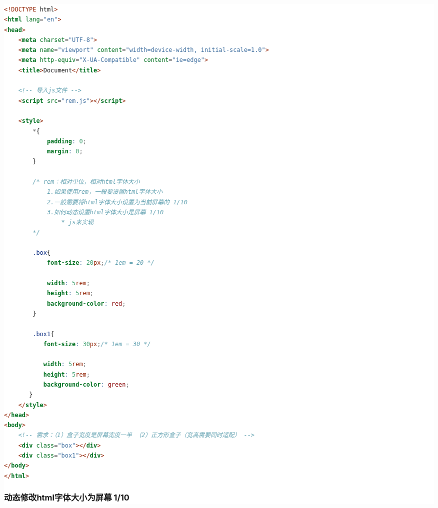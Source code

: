 ```html
<!DOCTYPE html>
<html lang="en">
<head>
    <meta charset="UTF-8">
    <meta name="viewport" content="width=device-width, initial-scale=1.0">
    <meta http-equiv="X-UA-Compatible" content="ie=edge">
    <title>Document</title>

    <!-- 导入js文件 -->
    <script src="rem.js"></script>

    <style>
        *{
            padding: 0;
            margin: 0;
        }

        /* rem：相对单位，相对html字体大小 
            1.如果使用rem，一般要设置html字体大小
            2.一般需要将html字体大小设置为当前屏幕的 1/10
            3.如何动态设置html字体大小是屏幕 1/10
                * js来实现
        */

        .box{
            font-size: 20px;/* 1em = 20 */

            width: 5rem;
            height: 5rem;
            background-color: red;
        }

        .box1{
           font-size: 30px;/* 1em = 30 */

           width: 5rem;
           height: 5rem;
           background-color: green;
       }
    </style>
</head>
<body>
    <!-- 需求：（1）盒子宽度是屏幕宽度一半 （2）正方形盒子（宽高需要同时适配） -->
    <div class="box"></div>
    <div class="box1"></div>
</body>
</html>
```



### 动态修改html字体大小为屏幕 1/10

